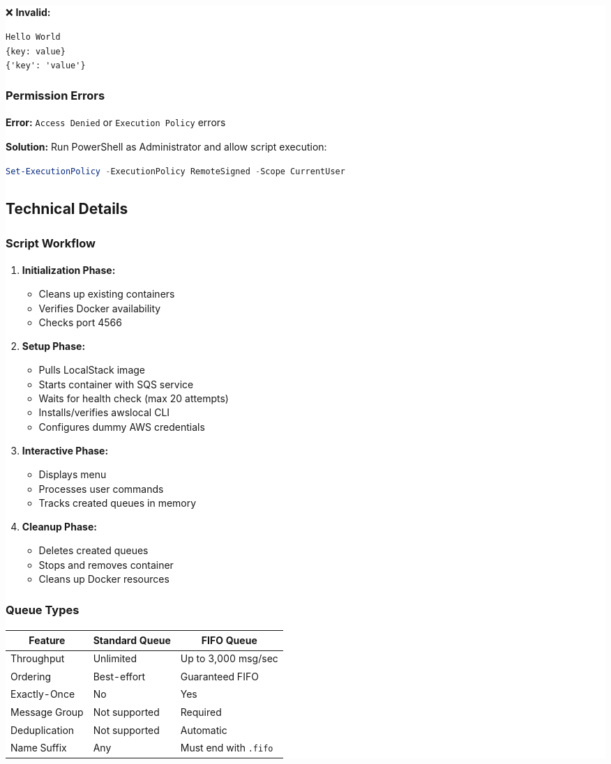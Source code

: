 ❌ **Invalid:**
```
Hello World
{key: value}
{'key': 'value'}
```

### Permission Errors

**Error:** `Access Denied` or `Execution Policy` errors

**Solution:**
Run PowerShell as Administrator and allow script execution:
```powershell
Set-ExecutionPolicy -ExecutionPolicy RemoteSigned -Scope CurrentUser
```

## Technical Details

### Script Workflow

1. **Initialization Phase:**
   - Cleans up existing containers
   - Verifies Docker availability
   - Checks port 4566

2. **Setup Phase:**
   - Pulls LocalStack image
   - Starts container with SQS service
   - Waits for health check (max 20 attempts)
   - Installs/verifies awslocal CLI
   - Configures dummy AWS credentials

3. **Interactive Phase:**
   - Displays menu
   - Processes user commands
   - Tracks created queues in memory

4. **Cleanup Phase:**
   - Deletes created queues
   - Stops and removes container
   - Cleans up Docker resources

### Queue Types

| Feature | Standard Queue | FIFO Queue |
|---------|---------------|------------|
| Throughput | Unlimited | Up to 3,000 msg/sec |
| Ordering | Best-effort | Guaranteed FIFO |
| Exactly-Once | No | Yes |
| Message Group | Not supported | Required |
| Deduplication | Not supported | Automatic |
| Name Suffix | Any | Must end with `.fifo` |
